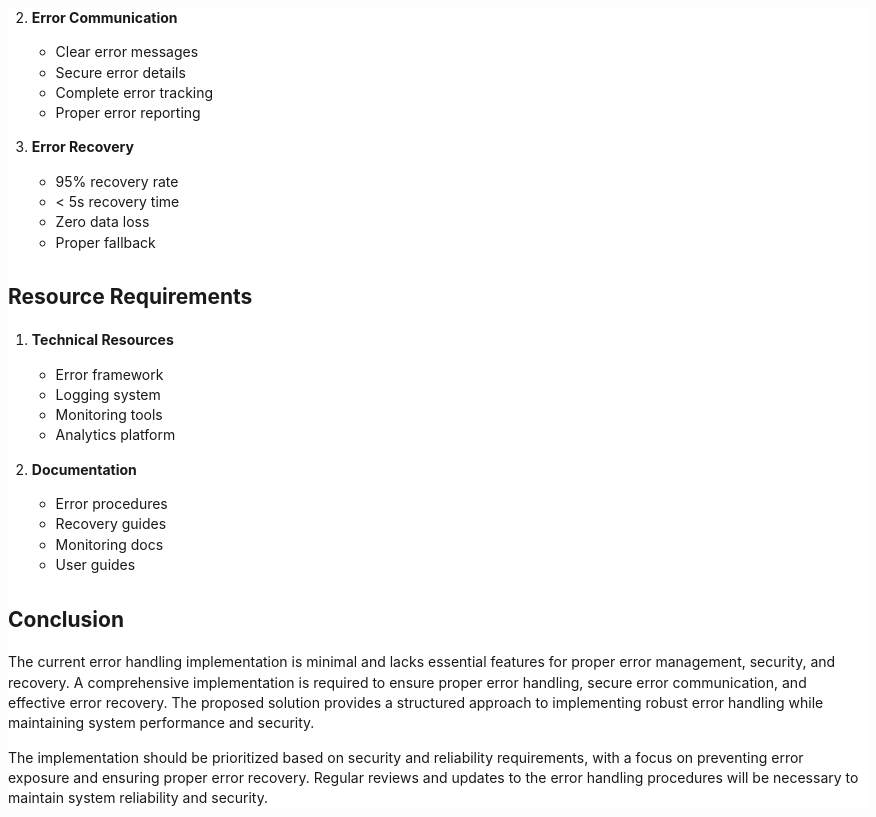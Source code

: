 2. **Error Communication**
   - Clear error messages
   - Secure error details
   - Complete error tracking
   - Proper error reporting

3. **Error Recovery**
   - 95% recovery rate
   - < 5s recovery time
   - Zero data loss
   - Proper fallback

## Resource Requirements

1. **Technical Resources**
   - Error framework
   - Logging system
   - Monitoring tools
   - Analytics platform

2. **Documentation**
   - Error procedures
   - Recovery guides
   - Monitoring docs
   - User guides

## Conclusion

The current error handling implementation is minimal and lacks essential features for proper error management, security, and recovery. A comprehensive implementation is required to ensure proper error handling, secure error communication, and effective error recovery. The proposed solution provides a structured approach to implementing robust error handling while maintaining system performance and security.

The implementation should be prioritized based on security and reliability requirements, with a focus on preventing error exposure and ensuring proper error recovery. Regular reviews and updates to the error handling procedures will be necessary to maintain system reliability and security. 